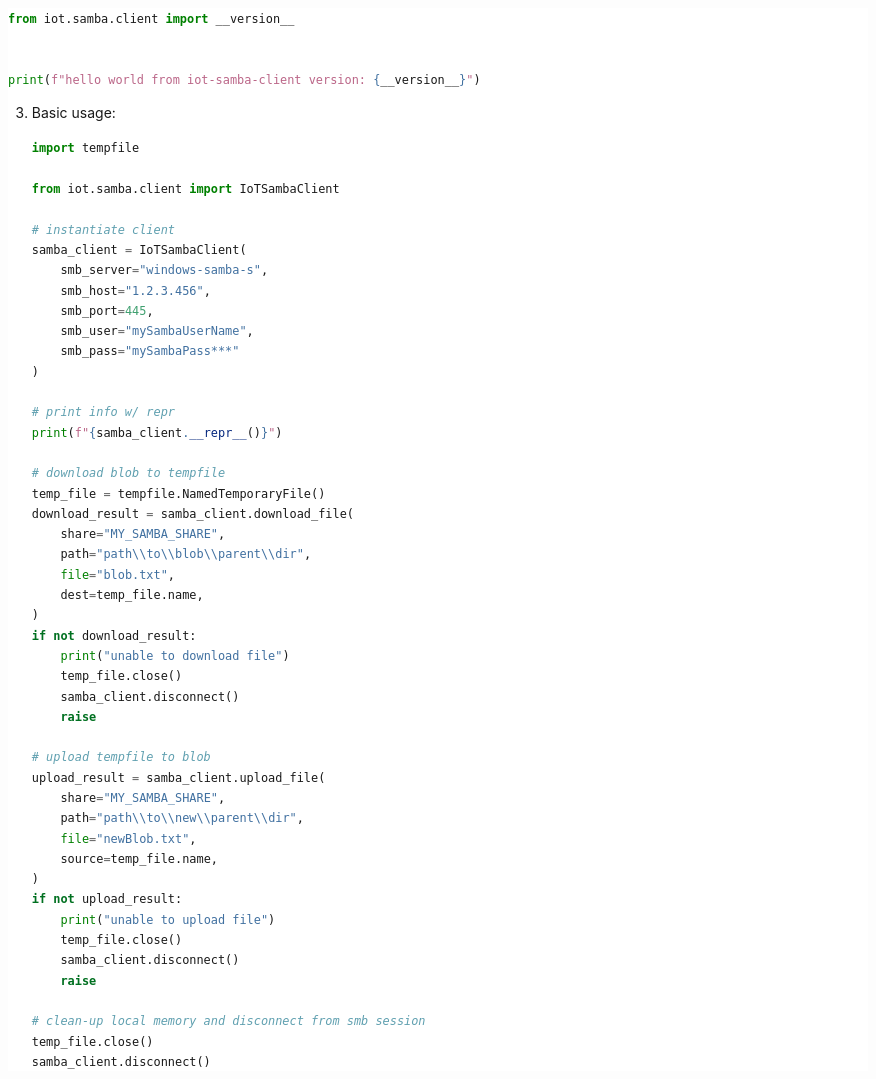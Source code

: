    ```python
   from iot.samba.client import __version__


   print(f"hello world from iot-samba-client version: {__version__}")
   ```

3. Basic usage:

   ```python
   import tempfile

   from iot.samba.client import IoTSambaClient

   # instantiate client
   samba_client = IoTSambaClient(
       smb_server="windows-samba-s",
       smb_host="1.2.3.456",
       smb_port=445,
       smb_user="mySambaUserName",
       smb_pass="mySambaPass***"
   )

   # print info w/ repr
   print(f"{samba_client.__repr__()}")

   # download blob to tempfile
   temp_file = tempfile.NamedTemporaryFile()
   download_result = samba_client.download_file(
       share="MY_SAMBA_SHARE",
       path="path\\to\\blob\\parent\\dir",
       file="blob.txt",
       dest=temp_file.name,
   )
   if not download_result:
       print("unable to download file")
       temp_file.close()
       samba_client.disconnect()
       raise

   # upload tempfile to blob
   upload_result = samba_client.upload_file(
       share="MY_SAMBA_SHARE",
       path="path\\to\\new\\parent\\dir",
       file="newBlob.txt",
       source=temp_file.name,
   )
   if not upload_result:
       print("unable to upload file")
       temp_file.close()
       samba_client.disconnect()
       raise

   # clean-up local memory and disconnect from smb session
   temp_file.close()
   samba_client.disconnect()
   ```

